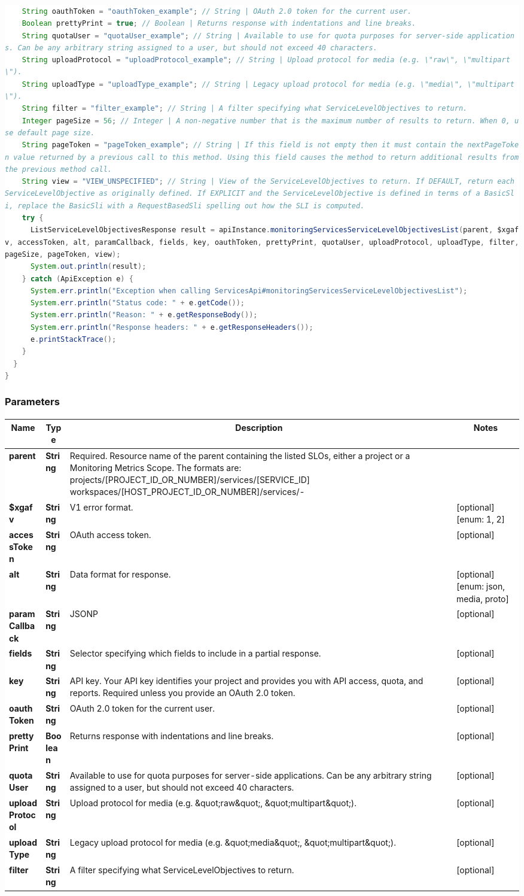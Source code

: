 ```java
    String oauthToken = "oauthToken_example"; // String | OAuth 2.0 token for the current user.
    Boolean prettyPrint = true; // Boolean | Returns response with indentations and line breaks.
    String quotaUser = "quotaUser_example"; // String | Available to use for quota purposes for server-side applications. Can be any arbitrary string assigned to a user, but should not exceed 40 characters.
    String uploadProtocol = "uploadProtocol_example"; // String | Upload protocol for media (e.g. \"raw\", \"multipart\").
    String uploadType = "uploadType_example"; // String | Legacy upload protocol for media (e.g. \"media\", \"multipart\").
    String filter = "filter_example"; // String | A filter specifying what ServiceLevelObjectives to return.
    Integer pageSize = 56; // Integer | A non-negative number that is the maximum number of results to return. When 0, use default page size.
    String pageToken = "pageToken_example"; // String | If this field is not empty then it must contain the nextPageToken value returned by a previous call to this method. Using this field causes the method to return additional results from the previous method call.
    String view = "VIEW_UNSPECIFIED"; // String | View of the ServiceLevelObjectives to return. If DEFAULT, return each ServiceLevelObjective as originally defined. If EXPLICIT and the ServiceLevelObjective is defined in terms of a BasicSli, replace the BasicSli with a RequestBasedSli spelling out how the SLI is computed.
    try {
      ListServiceLevelObjectivesResponse result = apiInstance.monitoringServicesServiceLevelObjectivesList(parent, $xgafv, accessToken, alt, paramCallback, fields, key, oauthToken, prettyPrint, quotaUser, uploadProtocol, uploadType, filter, pageSize, pageToken, view);
      System.out.println(result);
    } catch (ApiException e) {
      System.err.println("Exception when calling ServicesApi#monitoringServicesServiceLevelObjectivesList");
      System.err.println("Status code: " + e.getCode());
      System.err.println("Reason: " + e.getResponseBody());
      System.err.println("Response headers: " + e.getResponseHeaders());
      e.printStackTrace();
    }
  }
}
```

### Parameters

| Name | Type | Description  | Notes |
|------------- | ------------- | ------------- | -------------|
| **parent** | **String**| Required. Resource name of the parent containing the listed SLOs, either a project or a Monitoring Metrics Scope. The formats are: projects/[PROJECT_ID_OR_NUMBER]/services/[SERVICE_ID] workspaces/[HOST_PROJECT_ID_OR_NUMBER]/services/-  | |
| **$xgafv** | **String**| V1 error format. | [optional] [enum: 1, 2] |
| **accessToken** | **String**| OAuth access token. | [optional] |
| **alt** | **String**| Data format for response. | [optional] [enum: json, media, proto] |
| **paramCallback** | **String**| JSONP | [optional] |
| **fields** | **String**| Selector specifying which fields to include in a partial response. | [optional] |
| **key** | **String**| API key. Your API key identifies your project and provides you with API access, quota, and reports. Required unless you provide an OAuth 2.0 token. | [optional] |
| **oauthToken** | **String**| OAuth 2.0 token for the current user. | [optional] |
| **prettyPrint** | **Boolean**| Returns response with indentations and line breaks. | [optional] |
| **quotaUser** | **String**| Available to use for quota purposes for server-side applications. Can be any arbitrary string assigned to a user, but should not exceed 40 characters. | [optional] |
| **uploadProtocol** | **String**| Upload protocol for media (e.g. \&quot;raw\&quot;, \&quot;multipart\&quot;). | [optional] |
| **uploadType** | **String**| Legacy upload protocol for media (e.g. \&quot;media\&quot;, \&quot;multipart\&quot;). | [optional] |
| **filter** | **String**| A filter specifying what ServiceLevelObjectives to return. | [optional] |